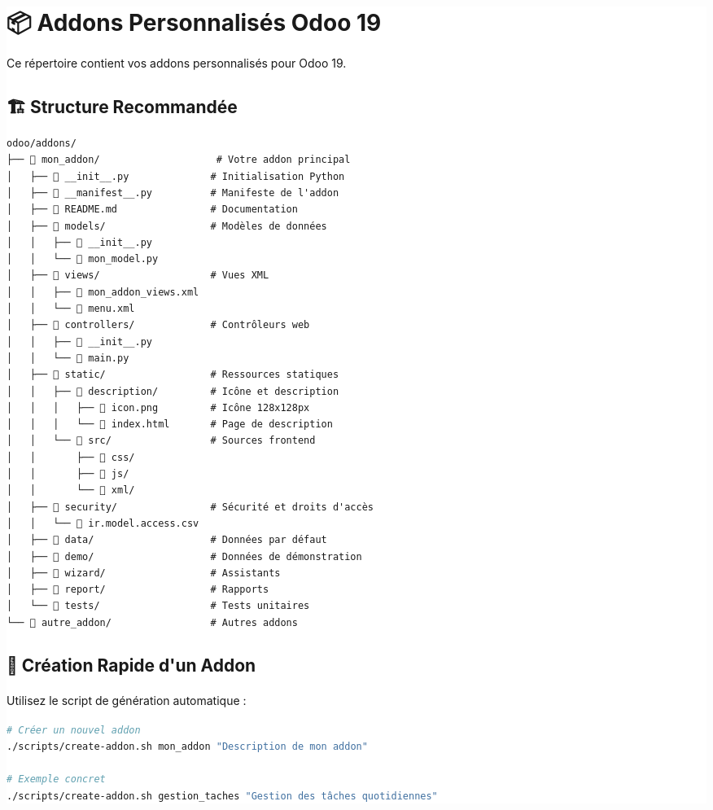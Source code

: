# 📦 Addons Personnalisés Odoo 19

Ce répertoire contient vos addons personnalisés pour Odoo 19.

## 🏗️ Structure Recommandée

```
odoo/addons/
├── 📁 mon_addon/                    # Votre addon principal
│   ├── 📄 __init__.py              # Initialisation Python
│   ├── 📄 __manifest__.py          # Manifeste de l'addon
│   ├── 📄 README.md                # Documentation
│   ├── 📁 models/                  # Modèles de données
│   │   ├── 📄 __init__.py
│   │   └── 📄 mon_model.py
│   ├── 📁 views/                   # Vues XML
│   │   ├── 📄 mon_addon_views.xml
│   │   └── 📄 menu.xml
│   ├── 📁 controllers/             # Contrôleurs web
│   │   ├── 📄 __init__.py
│   │   └── 📄 main.py
│   ├── 📁 static/                  # Ressources statiques
│   │   ├── 📁 description/         # Icône et description
│   │   │   ├── 📄 icon.png         # Icône 128x128px
│   │   │   └── 📄 index.html       # Page de description
│   │   └── 📁 src/                 # Sources frontend
│   │       ├── 📁 css/
│   │       ├── 📁 js/
│   │       └── 📁 xml/
│   ├── 📁 security/                # Sécurité et droits d'accès
│   │   └── 📄 ir.model.access.csv
│   ├── 📁 data/                    # Données par défaut
│   ├── 📁 demo/                    # Données de démonstration
│   ├── 📁 wizard/                  # Assistants
│   ├── 📁 report/                  # Rapports
│   └── 📁 tests/                   # Tests unitaires
└── 📁 autre_addon/                 # Autres addons
```

## 🚀 Création Rapide d'un Addon

Utilisez le script de génération automatique :

```bash
# Créer un nouvel addon
./scripts/create-addon.sh mon_addon "Description de mon addon"

# Exemple concret
./scripts/create-addon.sh gestion_taches "Gestion des tâches quotidiennes"
```
